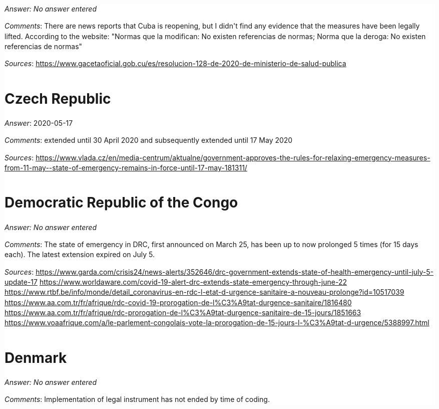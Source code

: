 *Answer:* *No answer entered* 

*Comments*:
 There are news reports that Cuba is reopening, but I didn't find any evidence that the measures have been legally lifted. According to the website: "Normas que la modifican: No existen referencias de normas; Norma que la deroga: No existen referencias de normas" 

*Sources*:
 https://www.gacetaoficial.gob.cu/es/resolucion-128-de-2020-de-ministerio-de-salud-publica



# Czech Republic 
*Answer*: 2020-05-17 

*Comments*:
 extended until 30 April 2020 and subsequently extended until 17 May 2020 

*Sources*:
 https://www.vlada.cz/en/media-centrum/aktualne/government-approves-the-rules-for-relaxing-emergency-measures-from-11-may--state-of-emergency-remains-in-force-until-17-may-181311/



# Democratic Republic of the Congo 

*Answer:* *No answer entered* 

*Comments*:
 The state of emergency in DRC, first announced on March 25, has been up to now prolonged 5 times (for 15 days each). The latest extension expired on July 5. 

 

*Sources*:
 https://www.garda.com/crisis24/news-alerts/352646/drc-government-extends-state-of-health-emergency-until-july-5-update-17
https://www.worldaware.com/covid-19-alert-drc-extends-state-emergency-through-june-22
https://www.rtbf.be/info/monde/detail_coronavirus-en-rdc-l-etat-d-urgence-sanitaire-a-nouveau-prolonge?id=10517039
https://www.aa.com.tr/fr/afrique/rdc-covid-19-prorogation-de-l%C3%A9tat-durgence-sanitaire/1816480
https://www.aa.com.tr/fr/afrique/rdc-prorogation-de-l%C3%A9tat-durgence-sanitaire-de-15-jours/1851663
https://www.voaafrique.com/a/le-parlement-congolais-vote-la-prorogation-de-15-jours-l-%C3%A9tat-d-urgence/5388997.html




# Denmark 

*Answer:* *No answer entered* 

*Comments*:
 Implementation of legal instrument has not ended by time of coding. 
